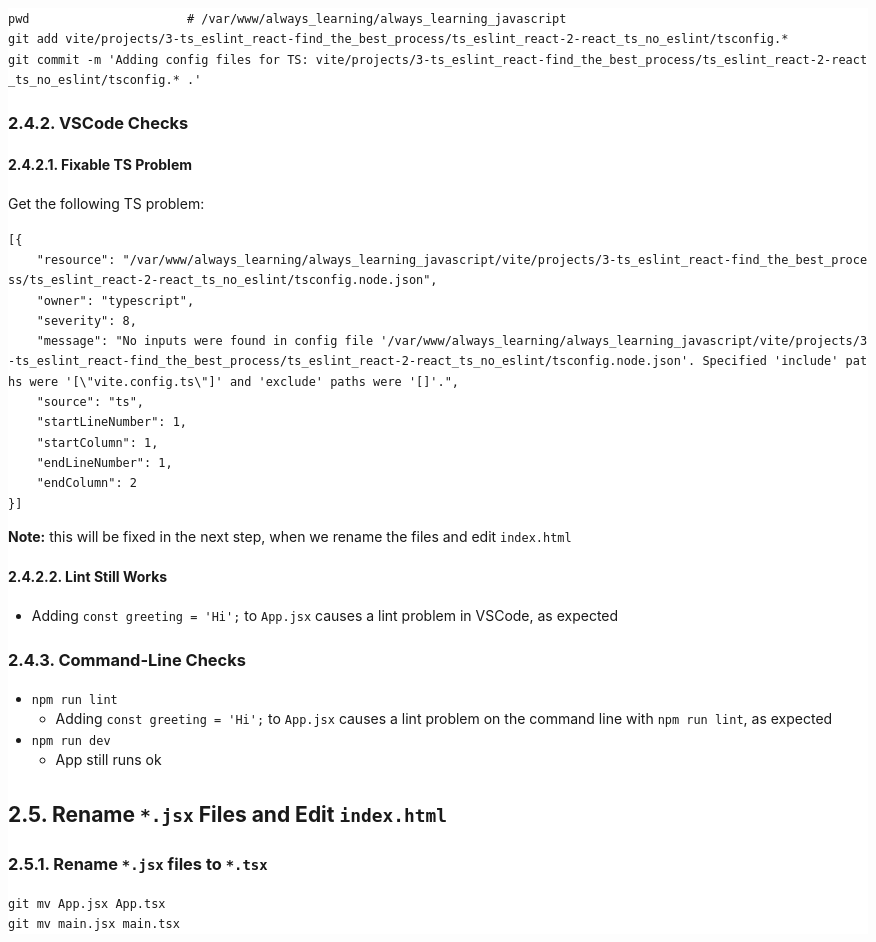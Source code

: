 ```
pwd                      # /var/www/always_learning/always_learning_javascript
git add vite/projects/3-ts_eslint_react-find_the_best_process/ts_eslint_react-2-react_ts_no_eslint/tsconfig.*
git commit -m 'Adding config files for TS: vite/projects/3-ts_eslint_react-find_the_best_process/ts_eslint_react-2-react_ts_no_eslint/tsconfig.* .'
```

### 2.4.2. VSCode Checks

#### 2.4.2.1. Fixable TS Problem

Get the following TS problem:

```
[{
	"resource": "/var/www/always_learning/always_learning_javascript/vite/projects/3-ts_eslint_react-find_the_best_process/ts_eslint_react-2-react_ts_no_eslint/tsconfig.node.json",
	"owner": "typescript",
	"severity": 8,
	"message": "No inputs were found in config file '/var/www/always_learning/always_learning_javascript/vite/projects/3-ts_eslint_react-find_the_best_process/ts_eslint_react-2-react_ts_no_eslint/tsconfig.node.json'. Specified 'include' paths were '[\"vite.config.ts\"]' and 'exclude' paths were '[]'.",
	"source": "ts",
	"startLineNumber": 1,
	"startColumn": 1,
	"endLineNumber": 1,
	"endColumn": 2
}]
```

**Note:** this will be fixed in the next step, when we rename the files and edit `index.html`

#### 2.4.2.2. Lint Still Works

- Adding `const greeting = 'Hi';` to `App.jsx` causes a lint problem in VSCode, as expected

### 2.4.3. Command-Line Checks

- `npm run lint`
  - Adding `const greeting = 'Hi';` to `App.jsx` causes a lint problem on the command line with `npm run lint`, as expected
- `npm run dev`
  - App still runs ok

## 2.5. Rename `*.jsx` Files and Edit `index.html`

### 2.5.1. Rename `*.jsx` files to `*.tsx`

```
git mv App.jsx App.tsx
git mv main.jsx main.tsx
```
